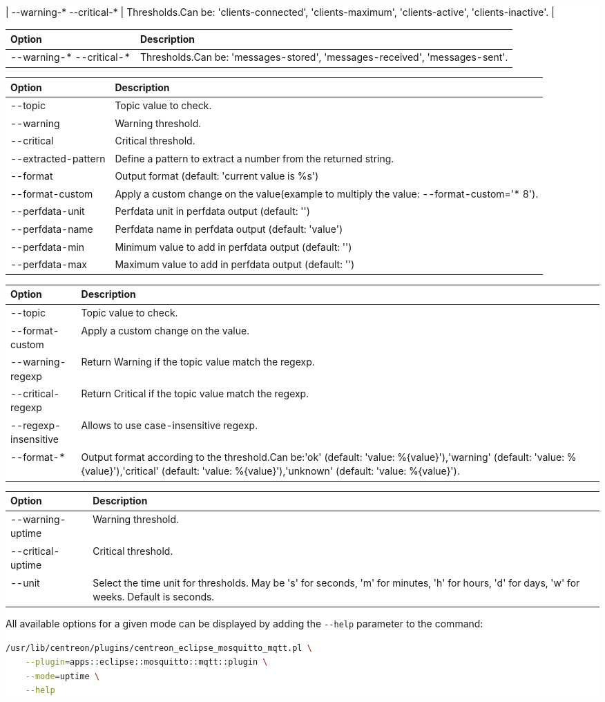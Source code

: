 | --warning-* --critical-* | Thresholds.Can be: 'clients-connected', 'clients-maximum', 'clients-active', 'clients-inactive'.                                                                                                                                          |

</TabItem>
<TabItem value="Messages" label="Messages">

| Option                   | Description                                                                 |
|:-------------------------|:----------------------------------------------------------------------------|
| --warning-* --critical-* | Thresholds.Can be: 'messages-stored', 'messages-received', 'messages-sent'. |

</TabItem>
<TabItem value="Numeric-Value" label="Numeric-Value">

| Option              | Description                                                                               |
|:--------------------|:------------------------------------------------------------------------------------------|
| --topic             | Topic value to check.                                                                     |
| --warning           | Warning threshold.                                                                        |
| --critical          | Critical threshold.                                                                       |
| --extracted-pattern | Define a pattern to extract a number from the returned string.                            |
| --format            | Output format (default: 'current value is %s')                                            |
| --format-custom     | Apply a custom change on the value(example to multiply the value: --format-custom='* 8'). |
| --perfdata-unit     | Perfdata unit in perfdata output (default: '')                                            |
| --perfdata-name     | Perfdata name in perfdata output (default: 'value')                                       |
| --perfdata-min      | Minimum value to add in perfdata output (default: '')                                     |
| --perfdata-max      | Maximum value to add in perfdata output (default: '')                                     |

</TabItem>
<TabItem value="String-Value" label="String-Value">

| Option               | Description                                                                                                                                                                                              |
|:---------------------|:---------------------------------------------------------------------------------------------------------------------------------------------------------------------------------------------------------|
| --topic              | Topic value to check.                                                                                                                                                                                    |
| --format-custom      | Apply a custom change on the value.                                                                                                                                                                      |
| --warning-regexp     | Return Warning if the topic value match the regexp.                                                                                                                                                      |
| --critical-regexp    | Return Critical if the topic value match the regexp.                                                                                                                                                     |
| --regexp-insensitive | Allows to use case-insensitive regexp.                                                                                                                                                                   |
| --format-*           | Output format according to the threshold.Can be:'ok' (default: 'value: %{value}'),'warning' (default: 'value: %{value}'),'critical' (default: 'value: %{value}'),'unknown' (default: 'value: %{value}'). |

</TabItem>
<TabItem value="Uptime" label="Uptime">

| Option            | Description                                                                                                                                   |
|:------------------|:----------------------------------------------------------------------------------------------------------------------------------------------|
| --warning-uptime  | Warning threshold.                                                                                                                            |
| --critical-uptime | Critical threshold.                                                                                                                           |
| --unit            | Select the time unit for thresholds. May be 's' for seconds, 'm' for minutes, 'h' for hours, 'd' for days, 'w' for weeks. Default is seconds. |

</TabItem>
</Tabs>

All available options for a given mode can be displayed by adding the
`--help` parameter to the command:

```bash
/usr/lib/centreon/plugins/centreon_eclipse_mosquitto_mqtt.pl \
	--plugin=apps::eclipse::mosquitto::mqtt::plugin \
	--mode=uptime \
	--help
```
